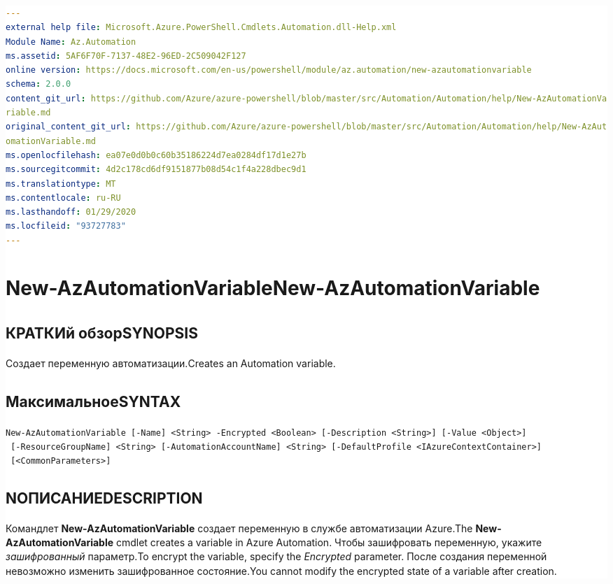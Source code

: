 ```yaml
---
external help file: Microsoft.Azure.PowerShell.Cmdlets.Automation.dll-Help.xml
Module Name: Az.Automation
ms.assetid: 5AF6F70F-7137-48E2-96ED-2C509042F127
online version: https://docs.microsoft.com/en-us/powershell/module/az.automation/new-azautomationvariable
schema: 2.0.0
content_git_url: https://github.com/Azure/azure-powershell/blob/master/src/Automation/Automation/help/New-AzAutomationVariable.md
original_content_git_url: https://github.com/Azure/azure-powershell/blob/master/src/Automation/Automation/help/New-AzAutomationVariable.md
ms.openlocfilehash: ea07e0d0b0c60b35186224d7ea0284df17d1e27b
ms.sourcegitcommit: 4d2c178cd6df9151877b08d54c1f4a228dbec9d1
ms.translationtype: MT
ms.contentlocale: ru-RU
ms.lasthandoff: 01/29/2020
ms.locfileid: "93727783"
---
```

# <span data-ttu-id="73555-101">New-AzAutomationVariable</span><span class="sxs-lookup"><span data-stu-id="73555-101">New-AzAutomationVariable</span></span>

## <span data-ttu-id="73555-102">КРАТКИй обзор</span><span class="sxs-lookup"><span data-stu-id="73555-102">SYNOPSIS</span></span>
<span data-ttu-id="73555-103">Создает переменную автоматизации.</span><span class="sxs-lookup"><span data-stu-id="73555-103">Creates an Automation variable.</span></span>

## <span data-ttu-id="73555-104">Максимальное</span><span class="sxs-lookup"><span data-stu-id="73555-104">SYNTAX</span></span>

```
New-AzAutomationVariable [-Name] <String> -Encrypted <Boolean> [-Description <String>] [-Value <Object>]
 [-ResourceGroupName] <String> [-AutomationAccountName] <String> [-DefaultProfile <IAzureContextContainer>]
 [<CommonParameters>]
```

## <span data-ttu-id="73555-105">NОПИСАНИЕ</span><span class="sxs-lookup"><span data-stu-id="73555-105">DESCRIPTION</span></span>
<span data-ttu-id="73555-106">Командлет **New-AzAutomationVariable** создает переменную в службе автоматизации Azure.</span><span class="sxs-lookup"><span data-stu-id="73555-106">The **New-AzAutomationVariable** cmdlet creates a variable in Azure Automation.</span></span>
<span data-ttu-id="73555-107">Чтобы зашифровать переменную, укажите *зашифрованный* параметр.</span><span class="sxs-lookup"><span data-stu-id="73555-107">To encrypt the variable, specify the *Encrypted* parameter.</span></span>
<span data-ttu-id="73555-108">После создания переменной невозможно изменить зашифрованное состояние.</span><span class="sxs-lookup"><span data-stu-id="73555-108">You cannot modify the encrypted state of a variable after creation.</span></span>
